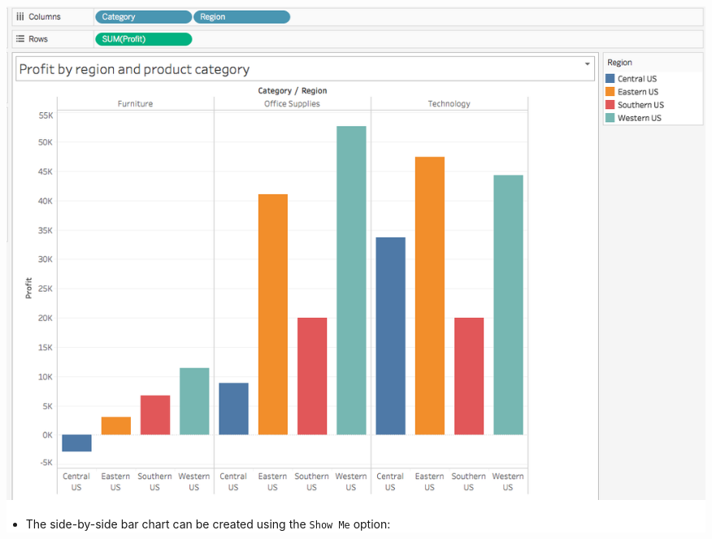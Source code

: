   ![Images/explore10.png](Images/explore10.png)

* The side-by-side bar chart can be created using the `Show Me` option:
